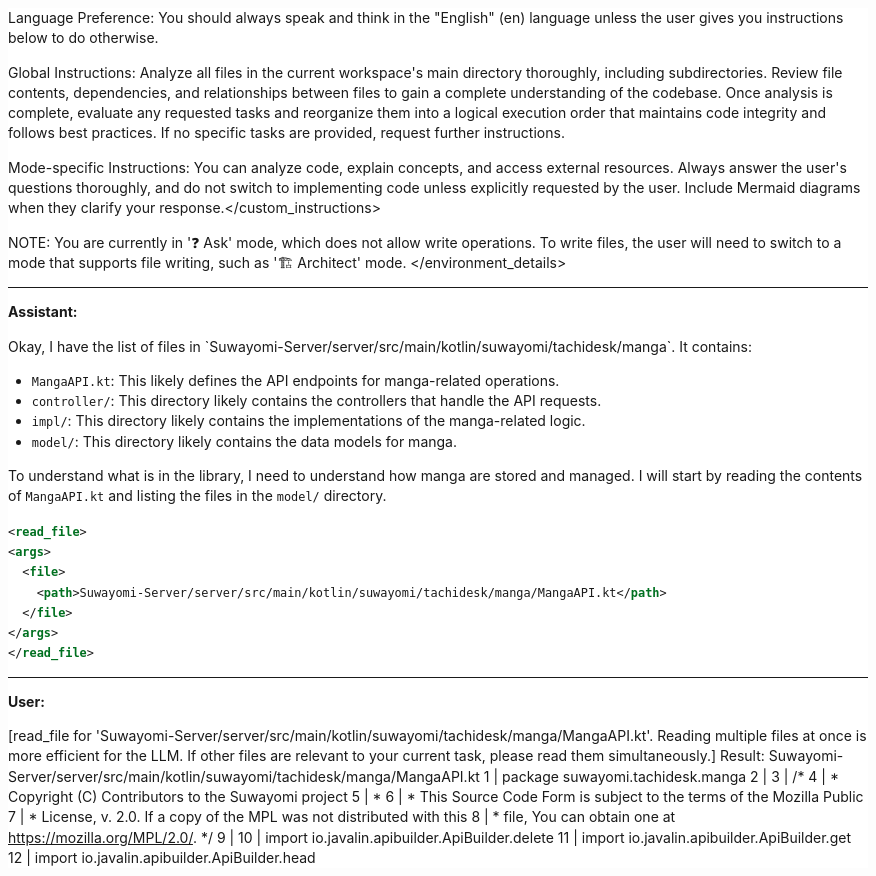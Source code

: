 Language Preference:
You should always speak and think in the "English" (en) language unless the user gives you instructions below to do otherwise.

Global Instructions:
Analyze all files in the current workspace's main directory thoroughly, including subdirectories. Review file contents, dependencies, and relationships between files to gain a complete understanding of the codebase. Once analysis is complete, evaluate any requested tasks and reorganize them into a logical execution order that maintains code integrity and follows best practices. If no specific tasks are provided, request further instructions.

Mode-specific Instructions:
You can analyze code, explain concepts, and access external resources. Always answer the user's questions thoroughly, and do not switch to implementing code unless explicitly requested by the user. Include Mermaid diagrams when they clarify your response.</custom_instructions>


NOTE: You are currently in '❓ Ask' mode, which does not allow write operations. To write files, the user will need to switch to a mode that supports file writing, such as '🏗️ Architect' mode.
</environment_details>

---

**Assistant:**

<thinking>
Okay, I have the list of files in `Suwayomi-Server/server/src/main/kotlin/suwayomi/tachidesk/manga`. It contains:

- `MangaAPI.kt`: This likely defines the API endpoints for manga-related operations.
- `controller/`: This directory likely contains the controllers that handle the API requests.
- `impl/`: This directory likely contains the implementations of the manga-related logic.
- `model/`: This directory likely contains the data models for manga.

To understand what is in the library, I need to understand how manga are stored and managed. I will start by reading the contents of `MangaAPI.kt` and listing the files in the `model/` directory.
</thinking>
```xml
<read_file>
<args>
  <file>
    <path>Suwayomi-Server/server/src/main/kotlin/suwayomi/tachidesk/manga/MangaAPI.kt</path>
  </file>
</args>
</read_file>
```

---

**User:**

[read_file for 'Suwayomi-Server/server/src/main/kotlin/suwayomi/tachidesk/manga/MangaAPI.kt'. Reading multiple files at once is more efficient for the LLM. If other files are relevant to your current task, please read them simultaneously.] Result:
<files>
<file><path>Suwayomi-Server/server/src/main/kotlin/suwayomi/tachidesk/manga/MangaAPI.kt</path>
<content lines="1-150">
  1 | package suwayomi.tachidesk.manga
  2 | 
  3 | /*
  4 |  * Copyright (C) Contributors to the Suwayomi project
  5 |  *
  6 |  * This Source Code Form is subject to the terms of the Mozilla Public
  7 |  * License, v. 2.0. If a copy of the MPL was not distributed with this
  8 |  * file, You can obtain one at https://mozilla.org/MPL/2.0/. */
  9 | 
 10 | import io.javalin.apibuilder.ApiBuilder.delete
 11 | import io.javalin.apibuilder.ApiBuilder.get
 12 | import io.javalin.apibuilder.ApiBuilder.head